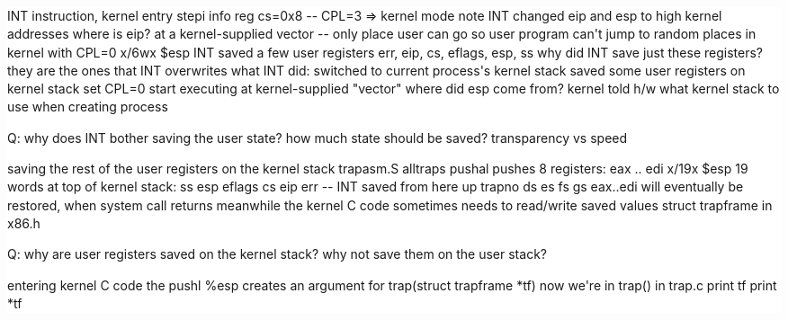 INT instruction, kernel entry
  stepi
  info reg
    cs=0x8 -- CPL=3 => kernel mode
    note INT changed eip and esp to high kernel addresses
  where is eip?
    at a kernel-supplied vector -- only place user can go
    so user program can't jump to random places in kernel with CPL=0
  x/6wx $esp
    INT saved a few user registers
    err, eip, cs, eflags, esp, ss
  why did INT save just these registers?
    they are the ones that INT overwrites
  what INT did:
    switched to current process's kernel stack
    saved some user registers on kernel stack
    set CPL=0
    start executing at kernel-supplied "vector"
  where did esp come from?
    kernel told h/w what kernel stack to use when creating process

Q: why does INT bother saving the user state?
   how much state should be saved?
   transparency vs speed

saving the rest of the user registers on the kernel stack
  trapasm.S alltraps
  pushal pushes 8 registers: eax .. edi
  x/19x $esp
  19 words at top of kernel stack:
    ss
    esp
    eflags
    cs
    eip
    err    -- INT saved from here up
    trapno
    ds
    es
    fs
    gs
    eax..edi
  will eventually be restored, when system call returns
  meanwhile the kernel C code sometimes needs to read/write saved values
  struct trapframe in x86.h

Q: why are user registers saved on the kernel stack?
   why not save them on the user stack?

entering kernel C code
  the pushl %esp creates an argument for trap(struct trapframe *tf)
  now we're in trap() in trap.c
  print tf
  print *tf
